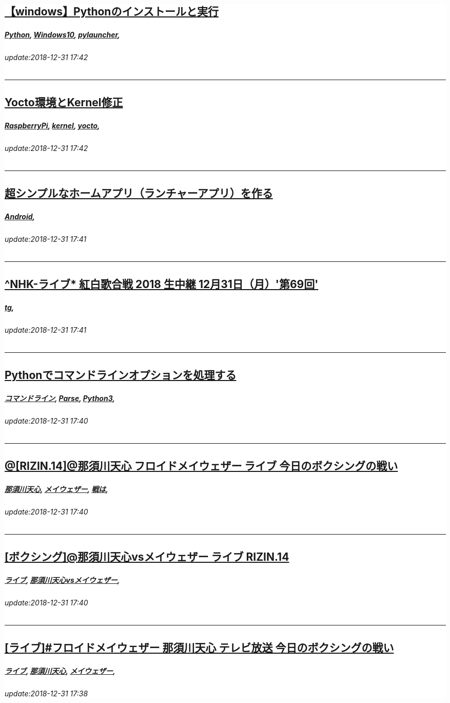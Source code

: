## [【windows】Pythonのインストールと実行](https://qiita.com/blackcat5016/items/2367a5542a78682c3bb6)
##### [Python](https://qiita.com/tags/Python), [Windows10](https://qiita.com/tags/Windows10), [pylauncher](https://qiita.com/tags/pylauncher), 
###### update:2018-12-31 17:42
---
## [Yocto環境とKernel修正](https://qiita.com/hiroa-ki/items/89f8af2bd095b6ac51dd)
##### [RaspberryPi](https://qiita.com/tags/RaspberryPi), [kernel](https://qiita.com/tags/kernel), [yocto](https://qiita.com/tags/yocto), 
###### update:2018-12-31 17:42
---
## [超シンプルなホームアプリ（ランチャーアプリ）を作る](https://qiita.com/ryo_mm2d/items/00326b0d8f088975fa0e)
##### [Android](https://qiita.com/tags/Android), 
###### update:2018-12-31 17:41
---
## [^NHK-ライブ* 紅白歌合戦 2018 生中継 12月31日（月）'第69回'](https://qiita.com/gfastgsfas/items/da4b943ceb14fb19ed4a)
##### [tg](https://qiita.com/tags/tg), 
###### update:2018-12-31 17:41
---
## [Pythonでコマンドラインオプションを処理する](https://qiita.com/tomoyk/items/211d54537e6d6346ff3c)
##### [コマンドライン](https://qiita.com/tags/コマンドライン), [Parse](https://qiita.com/tags/Parse), [Python3](https://qiita.com/tags/Python3), 
###### update:2018-12-31 17:40
---
## [@[RIZIN.14]@那須川天心 フロイドメイウェザー ライブ 今日のボクシングの戦い](https://qiita.com/sadfghsad/items/5c6ce660cbd10a91b137)
##### [那須川天心](https://qiita.com/tags/那須川天心), [メイウェザー](https://qiita.com/tags/メイウェザー), [戦は](https://qiita.com/tags/戦は), 
###### update:2018-12-31 17:40
---
## [[ボクシング]@那須川天心vsメイウェザー ライブ RIZIN.14](https://qiita.com/ftughgffghgfh/items/678f4b30e0773f50748e)
##### [ライブ](https://qiita.com/tags/ライブ), [那須川天心vsメイウェザー](https://qiita.com/tags/那須川天心vsメイウェザー), 
###### update:2018-12-31 17:40
---
## [[ライブ]#フロイドメイウェザー 那須川天心 テレビ放送 今日のボクシングの戦い](https://qiita.com/bakrmays/items/3164cef60db83175acfb)
##### [ライブ](https://qiita.com/tags/ライブ), [那須川天心](https://qiita.com/tags/那須川天心), [メイウェザー](https://qiita.com/tags/メイウェザー), 
###### update:2018-12-31 17:38